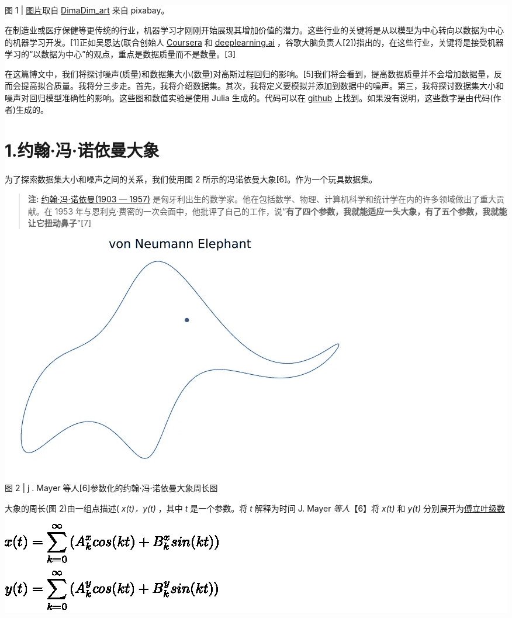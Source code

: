 图 1 | [图片](https://pixabay.com/images/id-5172162/)取自 [DimaDim_art](https://pixabay.com/users/dimadim_art-11205138/) 来自 pixabay。

在制造业或医疗保健等更传统的行业，机器学习才刚刚开始展现其增加价值的潜力。这些行业的关键将是从以模型为中心转向以数据为中心的机器学习开发。[1]正如吴恩达(联合创始人 [Coursera](https://www.coursera.org) 和 [deeplearning.ai](https://www.deeplearning.ai) ，谷歌大脑负责人[2])指出的，在这些行业，关键将是接受机器学习的“以数据为中心”的观点，重点是数据质量而不是数量。[3]

在这篇博文中，我们将探讨噪声(质量)和数据集大小(数量)对高斯过程回归的影响。[5]我们将会看到，提高数据质量并不会增加数据量，反而会提高拟合质量。我将分三步走。首先，我将介绍数据集。其次，我将定义要模拟并添加到数据中的噪声。第三，我将探讨数据集大小和噪声对回归模型准确性的影响。这些图和数值实验是使用 Julia 生成的。代码可以在 [github](https://github.com/lnemec/VonNeumannElephant) 上找到。如果没有说明，这些数字是由代码(作者)生成的。

# 1.约翰·冯·诺依曼大象

为了探索数据集大小和噪声之间的关系，我们使用图 2 所示的冯诺依曼大象[6]。作为一个玩具数据集。

> **注:** [约翰·冯·诺依曼(1903 — 1957)](https://en.wikipedia.org/wiki/John_von_Neumann) 是匈牙利出生的数学家。他在包括数学、物理、计算机科学和统计学在内的许多领域做出了重大贡献。在 1953 年与恩利克·费密的一次会面中，他批评了自己的工作，说“**有了四个参数，我就能适应一头大象，有了五个参数，我就能让它扭动鼻子**”[7]

![](img/15ea0a8bf5b0312fe456d553182baeb5.png)

图 2 | j . Mayer 等人[6]参数化的约翰·冯·诺依曼大象周长图

大象的周长(图 2)由一组点描述( *x(t)，y(t)* ，其中 *t* 是一个参数。将 *t* 解释为时间 J. Mayer *等人*【6】将 *x(t)* 和 *y(t)* 分别展开为[傅立叶级数](https://en.wikipedia.org/wiki/Fourier_series)

![](img/523ccd2137b03253044c0c0e4b833cab.png)
